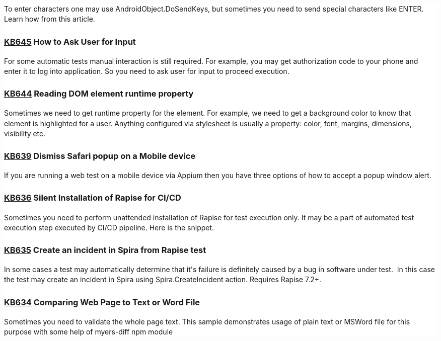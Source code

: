 To enter characters one may use AndroidObject.DoSendKeys, but sometimes you need to send special characters like ENTER. Learn how from this article.

### <a onclick="return RegisterKbClick('KB645', 'How to Ask User for Input')" target="_blank"  href="https://www.inflectra.com/Support/KnowledgeBase/KB645.aspx">KB645</a> How to Ask User for Input

For some automatic tests manual interaction is still required. For example, you may get authorization code to your phone and enter it to log into application. So you need to ask user for input to proceed execution.

### <a onclick="return RegisterKbClick('KB644', 'Reading DOM element runtime property')" target="_blank"  href="https://www.inflectra.com/Support/KnowledgeBase/KB644.aspx">KB644</a> Reading DOM element runtime property

Sometimes we need to get runtime property for the element. For example, we need to get a background color to know that element is highlighted for a user. Anything configured via stylesheet is usually a property: color, font, margins, dimensions, visibility etc.

### <a onclick="return RegisterKbClick('KB639', 'Dismiss Safari popup on a Mobile device')" target="_blank"  href="https://www.inflectra.com/Support/KnowledgeBase/KB639.aspx">KB639</a> Dismiss Safari popup on a Mobile device

If you are running a web test on a mobile device via Appium then you have three options of how to accept a popup window alert.

### <a onclick="return RegisterKbClick('KB636', 'Silent Installation of Rapise for CI/CD')" target="_blank"  href="https://www.inflectra.com/Support/KnowledgeBase/KB636.aspx">KB636</a> Silent Installation of Rapise for CI/CD

Sometimes you need to perform unattended installation of Rapise for test execution only. It may be a part of automated test execution step executed by CI/CD pipeline. Here is the snippet.

### <a onclick="return RegisterKbClick('KB635', 'Create an incident in Spira from Rapise test')" target="_blank"  href="https://www.inflectra.com/Support/KnowledgeBase/KB635.aspx">KB635</a> Create an incident in Spira from Rapise test

In some cases a test may automatically determine that it's failure is definitely caused by a bug in software under test.  In this case the test may create an incident in Spira using Spira.CreateIncident action. Requires Rapise 7.2+.

### <a onclick="return RegisterKbClick('KB634', 'Comparing Web Page to Text or Word File')" target="_blank"  href="https://www.inflectra.com/Support/KnowledgeBase/KB634.aspx">KB634</a> Comparing Web Page to Text or Word File

Sometimes you need to validate the whole page text. This sample demonstrates usage of plain text or MSWord file for this purpose with some help of myers-diff npm module
